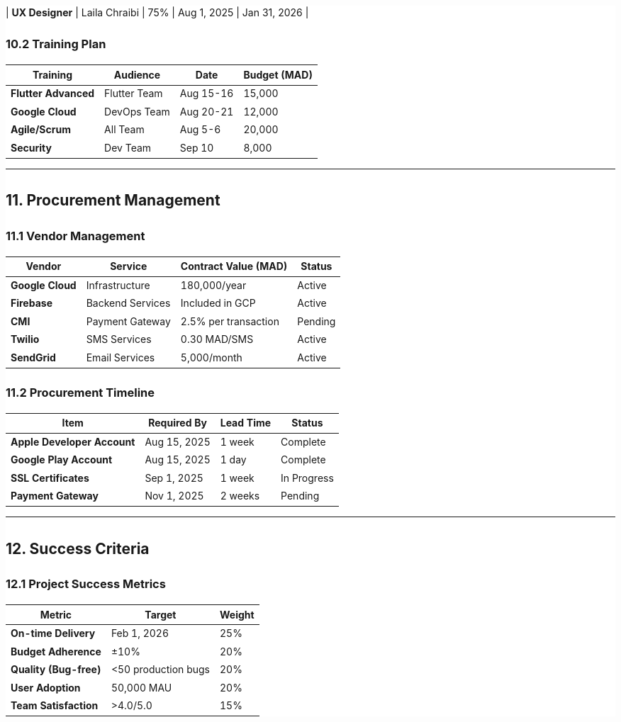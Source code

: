 | **UX Designer** | Laila Chraibi | 75% | Aug 1, 2025 | Jan 31, 2026 |

### **10.2 Training Plan**

| Training | Audience | Date | Budget (MAD) |
|----------|----------|------|--------------|
| **Flutter Advanced** | Flutter Team | Aug 15-16 | 15,000 |
| **Google Cloud** | DevOps Team | Aug 20-21 | 12,000 |
| **Agile/Scrum** | All Team | Aug 5-6 | 20,000 |
| **Security** | Dev Team | Sep 10 | 8,000 |

---

## **11. Procurement Management**

### **11.1 Vendor Management**

| Vendor | Service | Contract Value (MAD) | Status |
|--------|---------|---------------------|--------|
| **Google Cloud** | Infrastructure | 180,000/year | Active |
| **Firebase** | Backend Services | Included in GCP | Active |
| **CMI** | Payment Gateway | 2.5% per transaction | Pending |
| **Twilio** | SMS Services | 0.30 MAD/SMS | Active |
| **SendGrid** | Email Services | 5,000/month | Active |

### **11.2 Procurement Timeline**

| Item | Required By | Lead Time | Status |
|------|------------|-----------|--------|
| **Apple Developer Account** | Aug 15, 2025 | 1 week | Complete |
| **Google Play Account** | Aug 15, 2025 | 1 day | Complete |
| **SSL Certificates** | Sep 1, 2025 | 1 week | In Progress |
| **Payment Gateway** | Nov 1, 2025 | 2 weeks | Pending |

---

## **12. Success Criteria**

### **12.1 Project Success Metrics**

| Metric | Target | Weight |
|--------|--------|--------|
| **On-time Delivery** | Feb 1, 2026 | 25% |
| **Budget Adherence** | ±10% | 20% |
| **Quality (Bug-free)** | <50 production bugs | 20% |
| **User Adoption** | 50,000 MAU | 20% |
| **Team Satisfaction** | >4.0/5.0 | 15% |
